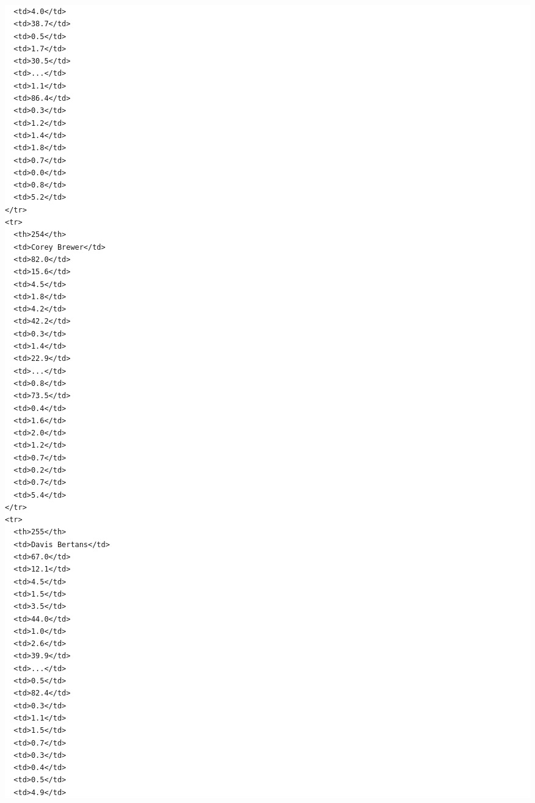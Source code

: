       <td>4.0</td>
      <td>38.7</td>
      <td>0.5</td>
      <td>1.7</td>
      <td>30.5</td>
      <td>...</td>
      <td>1.1</td>
      <td>86.4</td>
      <td>0.3</td>
      <td>1.2</td>
      <td>1.4</td>
      <td>1.8</td>
      <td>0.7</td>
      <td>0.0</td>
      <td>0.8</td>
      <td>5.2</td>
    </tr>
    <tr>
      <th>254</th>
      <td>Corey Brewer</td>
      <td>82.0</td>
      <td>15.6</td>
      <td>4.5</td>
      <td>1.8</td>
      <td>4.2</td>
      <td>42.2</td>
      <td>0.3</td>
      <td>1.4</td>
      <td>22.9</td>
      <td>...</td>
      <td>0.8</td>
      <td>73.5</td>
      <td>0.4</td>
      <td>1.6</td>
      <td>2.0</td>
      <td>1.2</td>
      <td>0.7</td>
      <td>0.2</td>
      <td>0.7</td>
      <td>5.4</td>
    </tr>
    <tr>
      <th>255</th>
      <td>Davis Bertans</td>
      <td>67.0</td>
      <td>12.1</td>
      <td>4.5</td>
      <td>1.5</td>
      <td>3.5</td>
      <td>44.0</td>
      <td>1.0</td>
      <td>2.6</td>
      <td>39.9</td>
      <td>...</td>
      <td>0.5</td>
      <td>82.4</td>
      <td>0.3</td>
      <td>1.1</td>
      <td>1.5</td>
      <td>0.7</td>
      <td>0.3</td>
      <td>0.4</td>
      <td>0.5</td>
      <td>4.9</td>